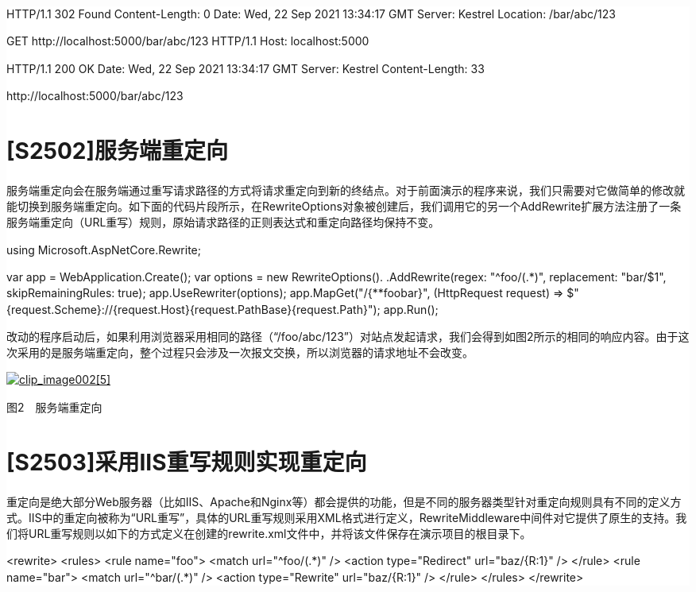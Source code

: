 HTTP/1.1 302 Found
Content-Length: 0
Date: Wed, 22 Sep 2021 13:34:17 GMT
Server: Kestrel
Location: /bar/abc/123

GET http://localhost:5000/bar/abc/123 HTTP/1.1
Host: localhost:5000

HTTP/1.1 200 OK
Date: Wed, 22 Sep 2021 13:34:17 GMT
Server: Kestrel
Content-Length: 33

http://localhost:5000/bar/abc/123

\[S2502\]服务端重定向
===============

服务端重定向会在服务端通过重写请求路径的方式将请求重定向到新的终结点。对于前面演示的程序来说，我们只需要对它做简单的修改就能切换到服务端重定向。如下面的代码片段所示，在RewriteOptions对象被创建后，我们调用它的另一个AddRewrite扩展方法注册了一条服务端重定向（URL重写）规则，原始请求路径的正则表达式和重定向路径均保持不变。

using Microsoft.AspNetCore.Rewrite;

var app = WebApplication.Create();
var options = new RewriteOptions().
    .AddRewrite(regex: "^foo/(.\*)", replacement: "bar/$1", skipRemainingRules: true);
app.UseRewriter(options);
app.MapGet("/{\*\*foobar}", (HttpRequest request) =>
    $"{request.Scheme}://{request.Host}{request.PathBase}{request.Path}");
app.Run();

改动的程序启动后，如果利用浏览器采用相同的路径（“/foo/abc/123”）对站点发起请求，我们会得到如图2所示的相同的响应内容。由于这次采用的是服务端重定向，整个过程只会涉及一次报文交换，所以浏览器的请求地址不会改变。

[![clip_image002[5]](https://img2023.cnblogs.com/blog/19327/202306/19327-20230611105901525-329237962.jpg "clip_image002[5]")](https://img2023.cnblogs.com/blog/19327/202306/19327-20230611105901082-1249057198.jpg)

图2　服务端重定向

\[S2503\]采用IIS重写规则实现重定向
=======================

重定向是绝大部分Web服务器（比如IIS、Apache和Nginx等）都会提供的功能，但是不同的服务器类型针对重定向规则具有不同的定义方式。IIS中的重定向被称为“URL重写”，具体的URL重写规则采用XML格式进行定义，RewriteMiddleware中间件对它提供了原生的支持。我们将URL重写规则以如下的方式定义在创建的rewrite.xml文件中，并将该文件保存在演示项目的根目录下。

<rewrite\>
    <rules\>
       <rule name\="foo"\>
	    <match url\="^foo/(.\*)" />
	    <action type\="Redirect" url\="baz/{R:1}" />
	</rule\>
	<rule name\="bar"\>
	    <match url\="^bar/(.\*)" />
	    <action type\="Rewrite" url\="baz/{R:1}" />
	</rule\>
    </rules\>
</rewrite\>
